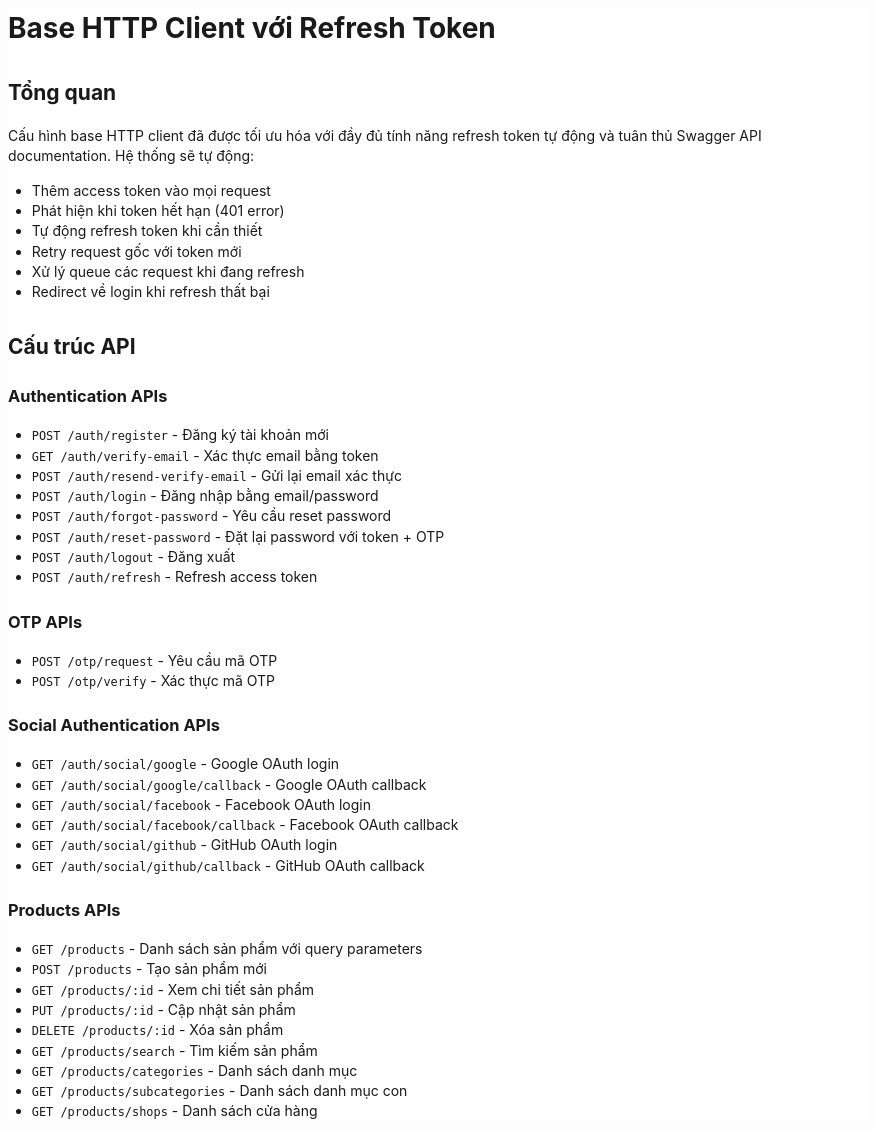 # Base HTTP Client với Refresh Token

## Tổng quan

Cấu hình base HTTP client đã được tối ưu hóa với đầy đủ tính năng refresh token tự động và tuân thủ Swagger API documentation. Hệ thống sẽ tự động:

- Thêm access token vào mọi request
- Phát hiện khi token hết hạn (401 error)
- Tự động refresh token khi cần thiết
- Retry request gốc với token mới
- Xử lý queue các request khi đang refresh
- Redirect về login khi refresh thất bại

## Cấu trúc API

### Authentication APIs

- `POST /auth/register` - Đăng ký tài khoản mới
- `GET /auth/verify-email` - Xác thực email bằng token
- `POST /auth/resend-verify-email` - Gửi lại email xác thực
- `POST /auth/login` - Đăng nhập bằng email/password
- `POST /auth/forgot-password` - Yêu cầu reset password
- `POST /auth/reset-password` - Đặt lại password với token + OTP
- `POST /auth/logout` - Đăng xuất
- `POST /auth/refresh` - Refresh access token

### OTP APIs

- `POST /otp/request` - Yêu cầu mã OTP
- `POST /otp/verify` - Xác thực mã OTP

### Social Authentication APIs

- `GET /auth/social/google` - Google OAuth login
- `GET /auth/social/google/callback` - Google OAuth callback
- `GET /auth/social/facebook` - Facebook OAuth login
- `GET /auth/social/facebook/callback` - Facebook OAuth callback
- `GET /auth/social/github` - GitHub OAuth login
- `GET /auth/social/github/callback` - GitHub OAuth callback

### Products APIs

- `GET /products` - Danh sách sản phẩm với query parameters
- `POST /products` - Tạo sản phẩm mới
- `GET /products/:id` - Xem chi tiết sản phẩm
- `PUT /products/:id` - Cập nhật sản phẩm
- `DELETE /products/:id` - Xóa sản phẩm
- `GET /products/search` - Tìm kiếm sản phẩm
- `GET /products/categories` - Danh sách danh mục
- `GET /products/subcategories` - Danh sách danh mục con
- `GET /products/shops` - Danh sách cửa hàng
